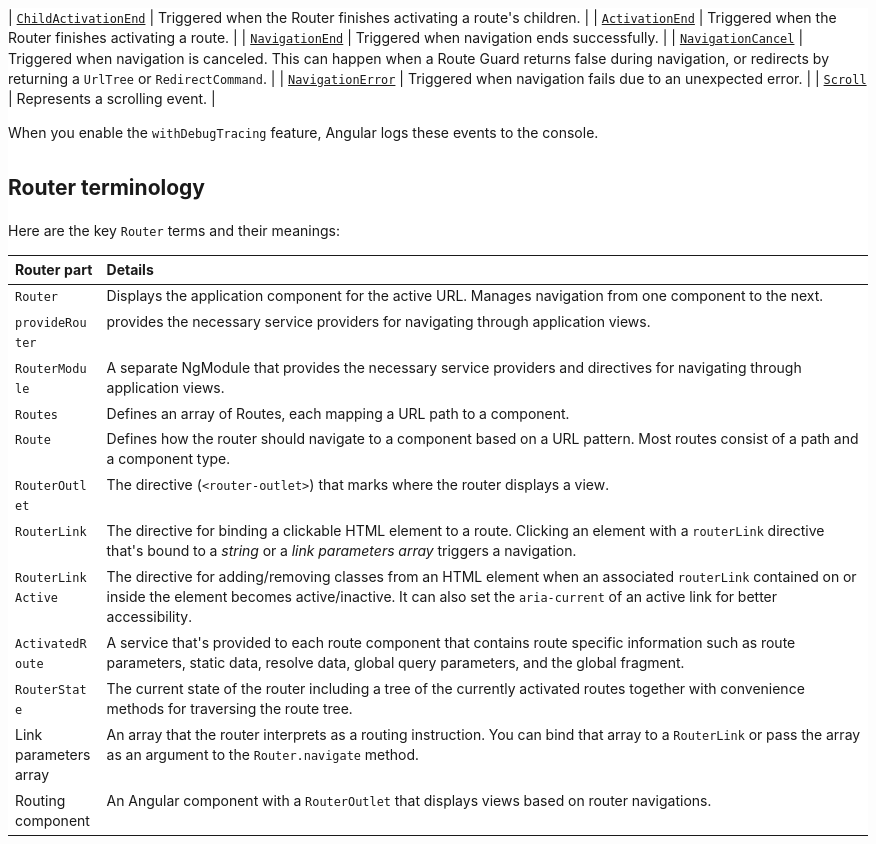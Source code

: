 | [`ChildActivationEnd`](api/router/ChildActivationEnd)     | Triggered when the Router finishes activating a route's children.                                                                                                                     |
| [`ActivationEnd`](api/router/ActivationEnd)               | Triggered when the Router finishes activating a route.                                                                                                                                |
| [`NavigationEnd`](api/router/NavigationEnd)               | Triggered when navigation ends successfully.                                                                                                                                          |
| [`NavigationCancel`](api/router/NavigationCancel)         | Triggered when navigation is canceled. This can happen when a Route Guard returns false during navigation, or redirects by returning a `UrlTree` or `RedirectCommand`. |
| [`NavigationError`](api/router/NavigationError)           | Triggered when navigation fails due to an unexpected error.                                                                                                                           |
| [`Scroll`](api/router/Scroll)                             | Represents a scrolling event.                                                                                                                                                         |

When you enable the `withDebugTracing` feature, Angular logs these events to the console.

## Router terminology

Here are the key `Router` terms and their meanings:

| Router part           | Details |
|:---                   |:---     |
| `Router`              | Displays the application component for the active URL. Manages navigation from one component to the next.                                                                                        |
| `provideRouter`       | provides the necessary service providers for navigating through application views.                                                                                        |
| `RouterModule`        | A separate NgModule that provides the necessary service providers and directives for navigating through application views.                                                                       |
| `Routes`              | Defines an array of Routes, each mapping a URL path to a component.                                                                                                                              |
| `Route`               | Defines how the router should navigate to a component based on a URL pattern. Most routes consist of a path and a component type.                                                                |
| `RouterOutlet`        | The directive \(`<router-outlet>`\) that marks where the router displays a view.                                                                                                                 |
| `RouterLink`          | The directive for binding a clickable HTML element to a route. Clicking an element with a `routerLink` directive that's bound to a *string* or a *link parameters array* triggers a navigation. |
| `RouterLinkActive`    | The directive for adding/removing classes from an HTML element when an associated `routerLink` contained on or inside the element becomes active/inactive. It can also set the `aria-current` of an active link for better accessibility.                                       |
| `ActivatedRoute`      | A service that's provided to each route component that contains route specific information such as route parameters, static data, resolve data, global query parameters, and the global fragment.   |
| `RouterState`         | The current state of the router including a tree of the currently activated routes together with convenience methods for traversing the route tree.                                              |
| Link parameters array | An array that the router interprets as a routing instruction. You can bind that array to a `RouterLink` or pass the array as an argument to the `Router.navigate` method.                        |
| Routing component     | An Angular component with a `RouterOutlet` that displays views based on router navigations.                                                                                                      |
